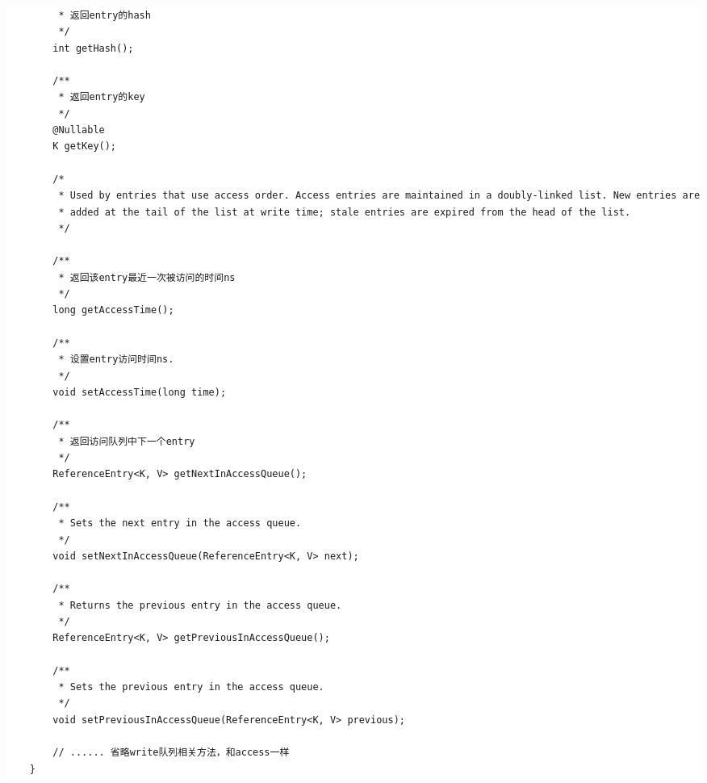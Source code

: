 ```
         * 返回entry的hash
         */
        int getHash();

        /**
         * 返回entry的key
         */
        @Nullable
        K getKey();

        /*
         * Used by entries that use access order. Access entries are maintained in a doubly-linked list. New entries are
         * added at the tail of the list at write time; stale entries are expired from the head of the list.
         */

        /**
         * 返回该entry最近一次被访问的时间ns
         */
        long getAccessTime();

        /**
         * 设置entry访问时间ns.
         */
        void setAccessTime(long time);

        /**
         * 返回访问队列中下一个entry
         */
        ReferenceEntry<K, V> getNextInAccessQueue();

        /**
         * Sets the next entry in the access queue.
         */
        void setNextInAccessQueue(ReferenceEntry<K, V> next);

        /**
         * Returns the previous entry in the access queue.
         */
        ReferenceEntry<K, V> getPreviousInAccessQueue();

        /**
         * Sets the previous entry in the access queue.
         */
        void setPreviousInAccessQueue(ReferenceEntry<K, V> previous);

        // ...... 省略write队列相关方法，和access一样
    }
```
